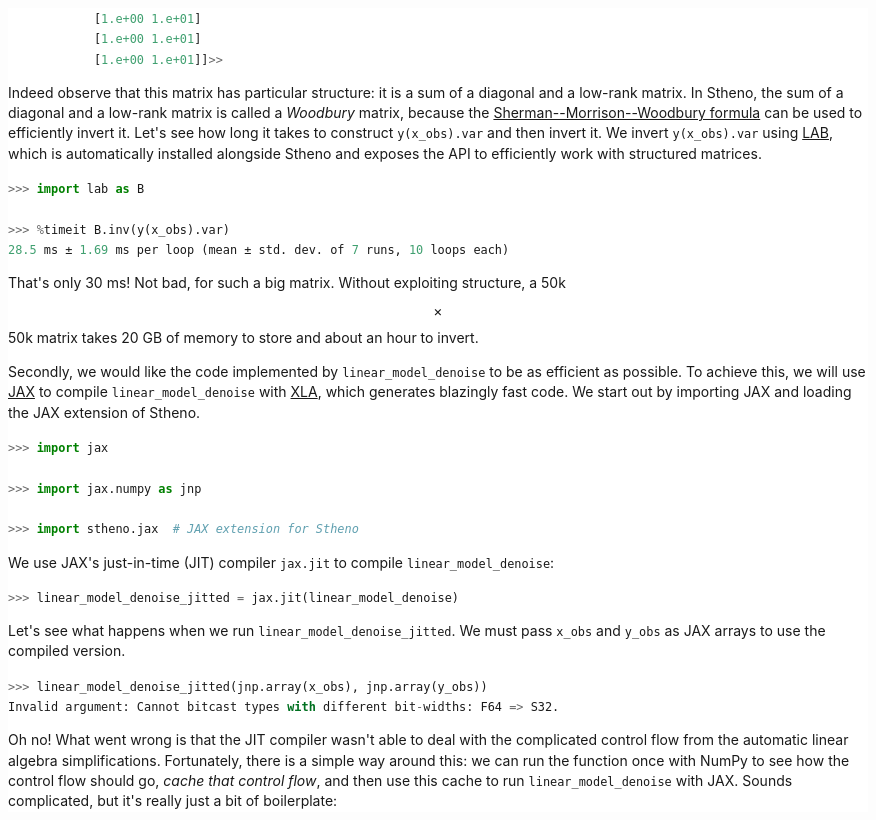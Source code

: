 ```python
            [1.e+00 1.e+01]
            [1.e+00 1.e+01]
            [1.e+00 1.e+01]]>>
```

Indeed observe that this matrix has particular structure:
it is a sum of a diagonal and a low-rank matrix.
In Stheno, the sum of a diagonal and a low-rank matrix is called a _Woodbury_ matrix, because the [Sherman--Morrison--Woodbury formula](https://en.wikipedia.org/wiki/Woodbury_matrix_identity) can be used to efficiently invert it.
Let's see how long it takes to construct `y(x_obs).var` and then invert it.
We invert `y(x_obs).var` using [LAB](https://github.com/wesselb/lab), which is automatically installed alongside Stheno and exposes the API to efficiently work with structured matrices.

```python
>>> import lab as B

>>> %timeit B.inv(y(x_obs).var)
28.5 ms ± 1.69 ms per loop (mean ± std. dev. of 7 runs, 10 loops each)
```

That's only 30 ms! Not bad, for such a big matrix. Without exploiting structure, a 50k $$\times$$ 50k matrix takes 20 GB of memory to store and about an hour to invert.

Secondly, we would like the code implemented by `linear_model_denoise` to be as efficient as possible.
To achieve this, we will use [JAX](https://github.com/google/jax) to compile `linear_model_denoise` with [XLA](https://www.tensorflow.org/xla), which generates blazingly fast code.
We start out by importing JAX and loading the JAX extension of Stheno.

```python
>>> import jax

>>> import jax.numpy as jnp

>>> import stheno.jax  # JAX extension for Stheno
```

We use JAX's just-in-time (JIT) compiler `jax.jit` to compile `linear_model_denoise`:

```python
>>> linear_model_denoise_jitted = jax.jit(linear_model_denoise)
```

Let's see what happens when we run `linear_model_denoise_jitted`.
We must pass `x_obs` and `y_obs` as JAX arrays to use the compiled version.

```python
>>> linear_model_denoise_jitted(jnp.array(x_obs), jnp.array(y_obs))
Invalid argument: Cannot bitcast types with different bit-widths: F64 => S32.
```

Oh no!
What went wrong is that the JIT compiler wasn't able to deal with the complicated control flow from the automatic linear algebra simplifications.
Fortunately, there is a simple way around this:
we can run the function once with NumPy to see how the control flow should go, _cache that control flow_, and then use this cache to run `linear_model_denoise` with JAX.
Sounds complicated, but it's really just a bit of boilerplate:
